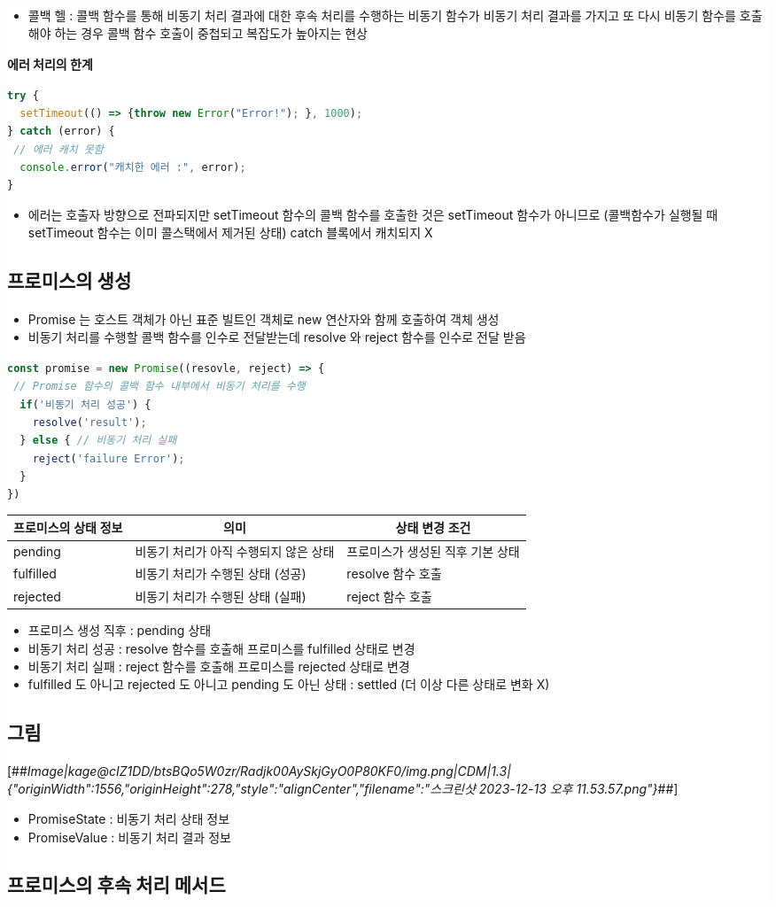 -   콜백 헬 : 콜백 함수를 통해 비동기 처리 결과에 대한 후속 처리를 수행하는 비동기 함수가 비동기 처리 결과를 가지고 또 다시 비동기 함수를 호출해야 하는 경우 콜백 함수 호출이 중첩되고 복잡도가 높아지는 현상

**에러 처리의 한계**

``` javascript
try {
  setTimeout(() => {throw new Error("Error!"); }, 1000);
} catch (error) {
 // 에러 캐치 못함 
  console.error("캐치한 에러 :", error);
}
```

-   에러는 호출자 방향으로 전파되지만 setTimeout 함수의 콜백 함수를 호출한 것은 setTimeout 함수가 아니므로 (콜백함수가 실행될 때 setTimeout 함수는 이미 콜스택에서 제거된 상태) catch 블록에서 캐치되지 X

## **프로미스의 생성**

-   Promise 는 호스트 객체가 아닌 표준 빌트인 객체로 new 연산자와 함께 호출하여 객체 생성
-   비동기 처리를 수행할 콜백 함수를 인수로 전달받는데 resolve 와 reject 함수를 인수로 전달 받음

``` javascript
const promise = new Promise((resovle, reject) => {
 // Promise 함수의 콜백 함수 내부에서 비동기 처리를 수행
  if('비동기 처리 성공') {
    resolve('result');
  } else { // 비동기 처리 실패
    reject('failure Error');
  }
})
```

| **프로미스의 상태 정보** | **의미** | **상태 변경 조건** |
| --- | --- | --- |
| pending | 비동기 처리가 아직 수행되지 않은 상태 | 프로미스가 생성된 직후 기본 상태 |
| fulfilled | 비동기 처리가 수행된 상태 (성공) | resolve 함수 호출 |
| rejected | 비동기 처리가 수행된 상태 (실패) | reject 함수 호출 |

-   프로미스 생성 직후 : pending 상태
-   비동기 처리 성공 : resolve 함수를 호출해 프로미스를 fulfilled 상태로 변경
-   비동기 처리 실패 : reject 함수를 호출해 프로미스를 rejected 상태로 변경
-   fulfilled 도 아니고 rejected 도 아니고 pending 도 아닌 상태 : settled (더 이상 다른 상태로 변화 X)

## **그림**

[##_Image|kage@cIZ1DD/btsBQo5W0zr/Radjk00AySkjGyO0P80KF0/img.png|CDM|1.3|{"originWidth":1556,"originHeight":278,"style":"alignCenter","filename":"스크린샷 2023-12-13 오후 11.53.57.png"}_##]

-   PromiseState : 비동기 처리 상태 정보
-   PromiseValue : 비동기 처리 결과 정보

## **프로미스의 후속 처리 메서드**
